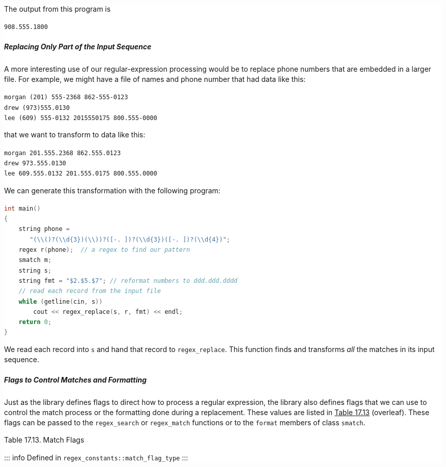 <p>The output from this program is</p>

```
908.555.1800
```

<h5>Replacing Only Part of the Input Sequence</h5>
<p>A more interesting use of our regular-expression processing would be to replace phone numbers that are embedded in a larger file. For example, we might have a file of names and phone number that had data like this:</p>
<p><a id="filepos4704033"></a></p>

```
morgan (201) 555-2368 862-555-0123
drew (973)555.0130
lee (609) 555-0132 2015550175 800.555-0000
```

<p>that we want to transform to data like this:</p>

```
morgan 201.555.2368 862.555.0123
drew 973.555.0130
lee 609.555.0132 201.555.0175 800.555.0000
```

<p>We can generate this transformation with the following program:</p>

```c++
int main()
{
    string phone =
       "(\\()?(\\d{3})(\\))?([-. ])?(\\d{3})([-. ])?(\\d{4})";
    regex r(phone);  // a regex to find our pattern
    smatch m;
    string s;
    string fmt = "$2.$5.$7"; // reformat numbers to ddd.ddd.dddd
    // read each record from the input file
    while (getline(cin, s))
        cout << regex_replace(s, r, fmt) << endl;
    return 0;
}
```

<p>We read each record into <code>s</code> and hand that record to <code>regex_replace</code>. This function finds and transforms <em>all</em> the matches in its input sequence.</p>
<h5>Flags to Control Matches and Formatting</h5>
<p>Just as the library defines flags to direct how to process a regular expression, the library also defines flags that we can use to control the match process or the formatting done during a replacement. These values are listed in <a href="165-17.3._regular_expressions.html#filepos4707895">Table 17.13</a> (overleaf). These flags can be passed to the <code>regex_search</code> or <code>regex_match</code> functions or to the <code>format</code> members of class <code>smatch</code>.</p>
<p><a id="filepos4707895"></a>Table 17.13. Match Flags</p>

::: info
Defined in `regex_constants::match_flag_type`
:::
